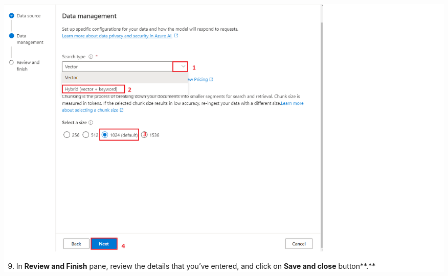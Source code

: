 <img src="./media/image81.png"
style="width:6.49167in;height:5.04167in" />

9.  In **Review and Finish** pane, review the details that you’ve
    entered, and click on **Save and close** button**.**
